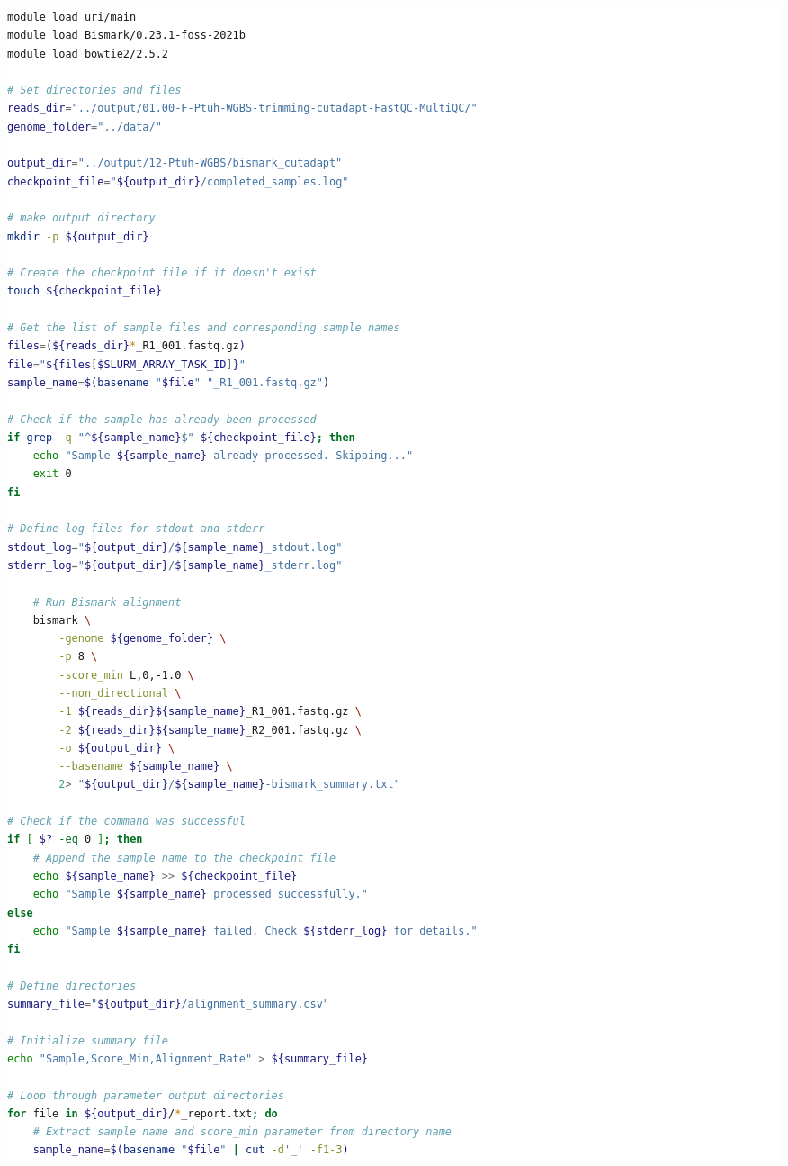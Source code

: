 ``` bash
module load uri/main
module load Bismark/0.23.1-foss-2021b
module load bowtie2/2.5.2

# Set directories and files
reads_dir="../output/01.00-F-Ptuh-WGBS-trimming-cutadapt-FastQC-MultiQC/"
genome_folder="../data/"

output_dir="../output/12-Ptuh-WGBS/bismark_cutadapt"
checkpoint_file="${output_dir}/completed_samples.log"

# make output directory
mkdir -p ${output_dir}

# Create the checkpoint file if it doesn't exist
touch ${checkpoint_file}

# Get the list of sample files and corresponding sample names
files=(${reads_dir}*_R1_001.fastq.gz)
file="${files[$SLURM_ARRAY_TASK_ID]}"
sample_name=$(basename "$file" "_R1_001.fastq.gz")

# Check if the sample has already been processed
if grep -q "^${sample_name}$" ${checkpoint_file}; then
    echo "Sample ${sample_name} already processed. Skipping..."
    exit 0
fi

# Define log files for stdout and stderr
stdout_log="${output_dir}/${sample_name}_stdout.log"
stderr_log="${output_dir}/${sample_name}_stderr.log"

    # Run Bismark alignment
    bismark \
        -genome ${genome_folder} \
        -p 8 \
        -score_min L,0,-1.0 \
        --non_directional \
        -1 ${reads_dir}${sample_name}_R1_001.fastq.gz \
        -2 ${reads_dir}${sample_name}_R2_001.fastq.gz \
        -o ${output_dir} \
        --basename ${sample_name} \
        2> "${output_dir}/${sample_name}-bismark_summary.txt"

# Check if the command was successful
if [ $? -eq 0 ]; then
    # Append the sample name to the checkpoint file
    echo ${sample_name} >> ${checkpoint_file}
    echo "Sample ${sample_name} processed successfully."
else
    echo "Sample ${sample_name} failed. Check ${stderr_log} for details."
fi

# Define directories
summary_file="${output_dir}/alignment_summary.csv"

# Initialize summary file
echo "Sample,Score_Min,Alignment_Rate" > ${summary_file}

# Loop through parameter output directories
for file in ${output_dir}/*_report.txt; do
    # Extract sample name and score_min parameter from directory name
    sample_name=$(basename "$file" | cut -d'_' -f1-3)
```